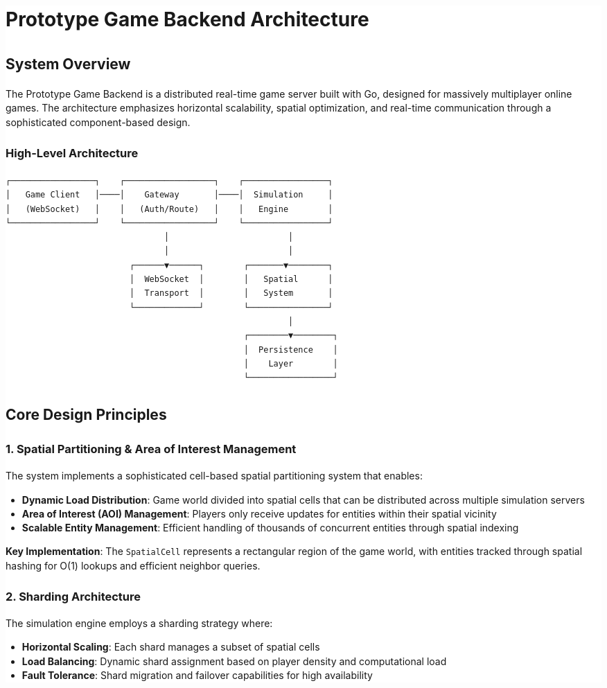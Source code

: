 # Prototype Game Backend Architecture

## System Overview

The Prototype Game Backend is a distributed real-time game server built with Go, designed for massively multiplayer online games. The architecture emphasizes horizontal scalability, spatial optimization, and real-time communication through a sophisticated component-based design.

### High-Level Architecture

```
┌─────────────────┐    ┌──────────────────┐    ┌─────────────────┐
│   Game Client   │────│    Gateway       │────│  Simulation     │
│   (WebSocket)   │    │   (Auth/Route)   │    │   Engine        │
└─────────────────┘    └──────────────────┘    └─────────────────┘
                                │                        │
                                │                        │
                         ┌──────▼──────┐        ┌───────▼────────┐
                         │  WebSocket  │        │   Spatial      │
                         │  Transport  │        │   System       │
                         └─────────────┘        └────────────────┘
                                                         │
                                                ┌────────▼────────┐
                                                │  Persistence    │
                                                │    Layer        │
                                                └─────────────────┘
```

## Core Design Principles

### 1. Spatial Partitioning & Area of Interest Management

The system implements a sophisticated cell-based spatial partitioning system that enables:

- **Dynamic Load Distribution**: Game world divided into spatial cells that can be distributed across multiple simulation servers
- **Area of Interest (AOI) Management**: Players only receive updates for entities within their spatial vicinity
- **Scalable Entity Management**: Efficient handling of thousands of concurrent entities through spatial indexing

**Key Implementation**: The `SpatialCell` represents a rectangular region of the game world, with entities tracked through spatial hashing for O(1) lookups and efficient neighbor queries.

### 2. Sharding Architecture

The simulation engine employs a sharding strategy where:

- **Horizontal Scaling**: Each shard manages a subset of spatial cells
- **Load Balancing**: Dynamic shard assignment based on player density and computational load
- **Fault Tolerance**: Shard migration and failover capabilities for high availability
